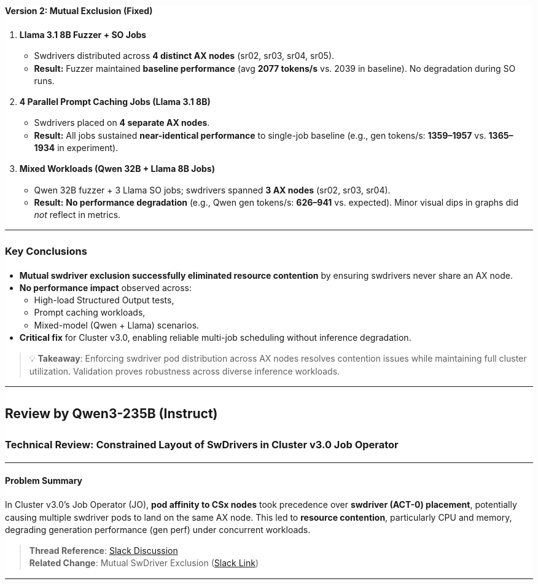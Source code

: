 #### **Version 2: Mutual Exclusion (Fixed)**  
1. **Llama 3.1 8B Fuzzer + SO Jobs**  
   - Swdrivers distributed across **4 distinct AX nodes** (sr02, sr03, sr04, sr05).  
   - **Result:** Fuzzer maintained **baseline performance** (avg **2077 tokens/s** vs. 2039 in baseline). No degradation during SO runs.  

2. **4 Parallel Prompt Caching Jobs (Llama 3.1 8B)**  
   - Swdrivers placed on **4 separate AX nodes**.  
   - **Result:** All jobs sustained **near-identical performance** to single-job baseline (e.g., gen tokens/s: **1359–1957** vs. **1365–1934** in experiment).  

3. **Mixed Workloads (Qwen 32B + Llama 8B Jobs)**  
   - Qwen 32B fuzzer + 3 Llama SO jobs; swdrivers spanned **3 AX nodes** (sr02, sr03, sr04).  
   - **Result:** **No performance degradation** (e.g., Qwen gen tokens/s: **626–941** vs. expected). Minor visual dips in graphs did *not* reflect in metrics.  

---

### **Key Conclusions**  
- **Mutual swdriver exclusion successfully eliminated resource contention** by ensuring swdrivers never share an AX node.  
- **No performance impact** observed across:  
  - High-load Structured Output tests,  
  - Prompt caching workloads,  
  - Mixed-model (Qwen + Llama) scenarios.  
- **Critical fix** for Cluster v3.0, enabling reliable multi-job scheduling without inference degradation.  

> 💡 **Takeaway**: Enforcing swdriver pod distribution across AX nodes resolves contention issues while maintaining full cluster utilization. Validation proves robustness across diverse inference workloads.

---

## Review by Qwen3-235B (Instruct)
### **Technical Review: Constrained Layout of SwDrivers in Cluster v3.0 Job Operator**

---

#### **Problem Summary**
In Cluster v3.0’s Job Operator (JO), **pod affinity to CSx nodes** took precedence over **swdriver (ACT-0) placement**, potentially causing multiple swdriver pods to land on the same AX node. This led to **resource contention**, particularly CPU and memory, degrading generation performance (gen perf) under concurrent workloads.

> **Thread Reference**: [Slack Discussion](https://cerebras.slack.com/archives/C086NTF570F/p1751914584811629)  
> **Related Change**: Mutual SwDriver Exclusion ([Slack Link](https://cerebras.slack.com/archives/C086NTF570F/p1753391870023009))

---
